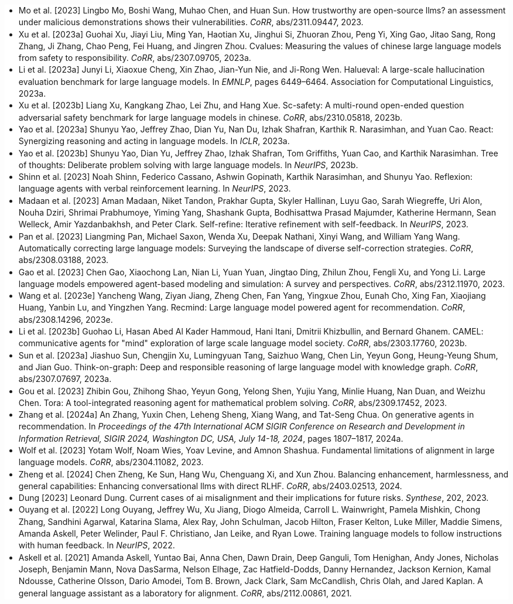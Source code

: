 *   Mo et al. [2023] Lingbo Mo, Boshi Wang, Muhao Chen, and Huan Sun. How trustworthy are open-source llms? an assessment under malicious demonstrations shows their vulnerabilities. *CoRR*, abs/2311.09447, 2023.
*   Xu et al. [2023a] Guohai Xu, Jiayi Liu, Ming Yan, Haotian Xu, Jinghui Si, Zhuoran Zhou, Peng Yi, Xing Gao, Jitao Sang, Rong Zhang, Ji Zhang, Chao Peng, Fei Huang, and Jingren Zhou. Cvalues: Measuring the values of chinese large language models from safety to responsibility. *CoRR*, abs/2307.09705, 2023a.
*   Li et al. [2023a] Junyi Li, Xiaoxue Cheng, Xin Zhao, Jian-Yun Nie, and Ji-Rong Wen. Halueval: A large-scale hallucination evaluation benchmark for large language models. In *EMNLP*, pages 6449–6464\. Association for Computational Linguistics, 2023a.
*   Xu et al. [2023b] Liang Xu, Kangkang Zhao, Lei Zhu, and Hang Xue. Sc-safety: A multi-round open-ended question adversarial safety benchmark for large language models in chinese. *CoRR*, abs/2310.05818, 2023b.
*   Yao et al. [2023a] Shunyu Yao, Jeffrey Zhao, Dian Yu, Nan Du, Izhak Shafran, Karthik R. Narasimhan, and Yuan Cao. React: Synergizing reasoning and acting in language models. In *ICLR*, 2023a.
*   Yao et al. [2023b] Shunyu Yao, Dian Yu, Jeffrey Zhao, Izhak Shafran, Tom Griffiths, Yuan Cao, and Karthik Narasimhan. Tree of thoughts: Deliberate problem solving with large language models. In *NeurIPS*, 2023b.
*   Shinn et al. [2023] Noah Shinn, Federico Cassano, Ashwin Gopinath, Karthik Narasimhan, and Shunyu Yao. Reflexion: language agents with verbal reinforcement learning. In *NeurIPS*, 2023.
*   Madaan et al. [2023] Aman Madaan, Niket Tandon, Prakhar Gupta, Skyler Hallinan, Luyu Gao, Sarah Wiegreffe, Uri Alon, Nouha Dziri, Shrimai Prabhumoye, Yiming Yang, Shashank Gupta, Bodhisattwa Prasad Majumder, Katherine Hermann, Sean Welleck, Amir Yazdanbakhsh, and Peter Clark. Self-refine: Iterative refinement with self-feedback. In *NeurIPS*, 2023.
*   Pan et al. [2023] Liangming Pan, Michael Saxon, Wenda Xu, Deepak Nathani, Xinyi Wang, and William Yang Wang. Automatically correcting large language models: Surveying the landscape of diverse self-correction strategies. *CoRR*, abs/2308.03188, 2023.
*   Gao et al. [2023] Chen Gao, Xiaochong Lan, Nian Li, Yuan Yuan, Jingtao Ding, Zhilun Zhou, Fengli Xu, and Yong Li. Large language models empowered agent-based modeling and simulation: A survey and perspectives. *CoRR*, abs/2312.11970, 2023.
*   Wang et al. [2023e] Yancheng Wang, Ziyan Jiang, Zheng Chen, Fan Yang, Yingxue Zhou, Eunah Cho, Xing Fan, Xiaojiang Huang, Yanbin Lu, and Yingzhen Yang. Recmind: Large language model powered agent for recommendation. *CoRR*, abs/2308.14296, 2023e.
*   Li et al. [2023b] Guohao Li, Hasan Abed Al Kader Hammoud, Hani Itani, Dmitrii Khizbullin, and Bernard Ghanem. CAMEL: communicative agents for "mind" exploration of large scale language model society. *CoRR*, abs/2303.17760, 2023b.
*   Sun et al. [2023a] Jiashuo Sun, Chengjin Xu, Lumingyuan Tang, Saizhuo Wang, Chen Lin, Yeyun Gong, Heung-Yeung Shum, and Jian Guo. Think-on-graph: Deep and responsible reasoning of large language model with knowledge graph. *CoRR*, abs/2307.07697, 2023a.
*   Gou et al. [2023] Zhibin Gou, Zhihong Shao, Yeyun Gong, Yelong Shen, Yujiu Yang, Minlie Huang, Nan Duan, and Weizhu Chen. Tora: A tool-integrated reasoning agent for mathematical problem solving. *CoRR*, abs/2309.17452, 2023.
*   Zhang et al. [2024a] An Zhang, Yuxin Chen, Leheng Sheng, Xiang Wang, and Tat-Seng Chua. On generative agents in recommendation. In *Proceedings of the 47th International ACM SIGIR Conference on Research and Development in Information Retrieval, SIGIR 2024, Washington DC, USA, July 14-18, 2024*, pages 1807–1817, 2024a.
*   Wolf et al. [2023] Yotam Wolf, Noam Wies, Yoav Levine, and Amnon Shashua. Fundamental limitations of alignment in large language models. *CoRR*, abs/2304.11082, 2023.
*   Zheng et al. [2024] Chen Zheng, Ke Sun, Hang Wu, Chenguang Xi, and Xun Zhou. Balancing enhancement, harmlessness, and general capabilities: Enhancing conversational llms with direct RLHF. *CoRR*, abs/2403.02513, 2024.
*   Dung [2023] Leonard Dung. Current cases of ai misalignment and their implications for future risks. *Synthese*, 202, 2023.
*   Ouyang et al. [2022] Long Ouyang, Jeffrey Wu, Xu Jiang, Diogo Almeida, Carroll L. Wainwright, Pamela Mishkin, Chong Zhang, Sandhini Agarwal, Katarina Slama, Alex Ray, John Schulman, Jacob Hilton, Fraser Kelton, Luke Miller, Maddie Simens, Amanda Askell, Peter Welinder, Paul F. Christiano, Jan Leike, and Ryan Lowe. Training language models to follow instructions with human feedback. In *NeurIPS*, 2022.
*   Askell et al. [2021] Amanda Askell, Yuntao Bai, Anna Chen, Dawn Drain, Deep Ganguli, Tom Henighan, Andy Jones, Nicholas Joseph, Benjamin Mann, Nova DasSarma, Nelson Elhage, Zac Hatfield-Dodds, Danny Hernandez, Jackson Kernion, Kamal Ndousse, Catherine Olsson, Dario Amodei, Tom B. Brown, Jack Clark, Sam McCandlish, Chris Olah, and Jared Kaplan. A general language assistant as a laboratory for alignment. *CoRR*, abs/2112.00861, 2021.